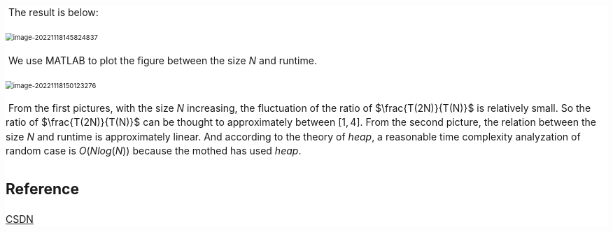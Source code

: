 
​	The result is below:

<img src="C:\Users\胡晨\AppData\Roaming\Typora\typora-user-images\image-20221118145824837.png" alt="image-20221118145824837" style="zoom:67%;" />

​	We use MATLAB to plot the figure between the size $N$ and runtime.  

<img src="C:\Users\胡晨\AppData\Roaming\Typora\typora-user-images\image-20221118150123276.png" alt="image-20221118150123276" style="zoom:67%;" />

​	From the first pictures,  with the size $N$ increasing, the fluctuation of the ratio of $\frac{T(2N)}{T(N)}$ is relatively small. So the ratio of $\frac{T(2N)}{T(N)}$ can be thought to approximately between $[1,4]$. From the second picture, the relation between the size $N$ and runtime is approximately linear. And according to the theory of  $heap$, a reasonable time complexity analyzation of random case is $O(Nlog(N))$ because the mothed has used $heap$.

## Reference

[CSDN](https://blog.csdn.net/Little_Fire/article/details/81098584?ops_request_misc=%257B%2522request%255Fid%2522%253A%2522166867848416800215086837%2522%252C%2522scm%2522%253A%252220140713.130102334.pc%255Fall.%2522%257D&request_id=166867848416800215086837&biz_id=0&utm_medium=distribute.pc_search_result.none-task-blog-2~all~first_rank_ecpm_v1~rank_v31_ecpm-5-81098584-null-null.142^v64^js_top,201^v3^control_2,213^v2^t3_control1&utm_term=%E6%80%8E%E4%B9%88%E7%94%A8max-heap%E5%92%8Cmin-heap%E5%8E%BB%E6%89%BE%E4%B8%AD%E4%BD%8D%E6%95%B0&spm=1018.2226.3001.4187)
